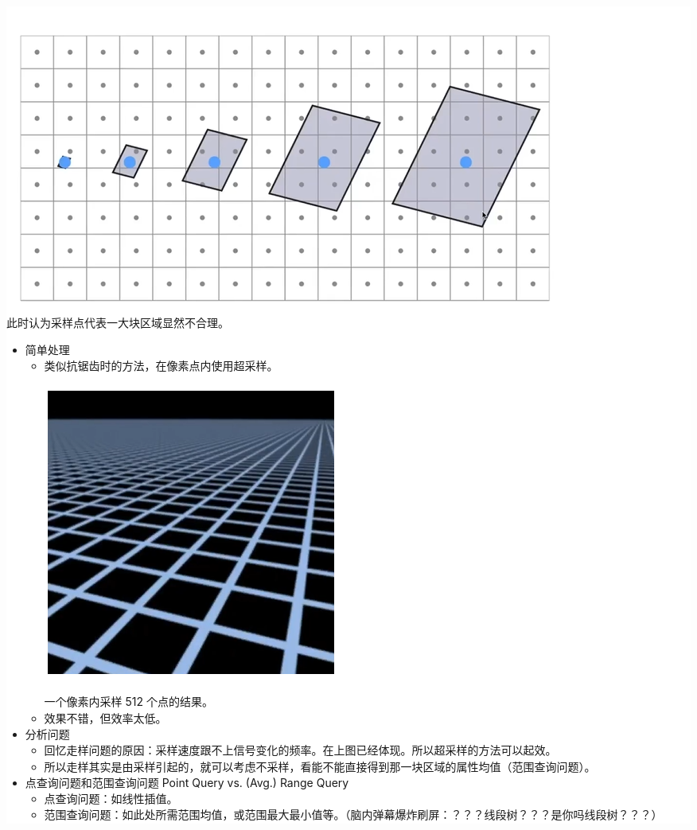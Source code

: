   </br>&nbsp;![](note&#32;-&#32;image/GAMES101/img34.png) &nbsp;</br>
  此时认为采样点代表一大块区域显然不合理。
* 简单处理
  * 类似抗锯齿时的方法，在像素点内使用超采样。  
  </br>&nbsp;![](note&#32;-&#32;image/GAMES101/img36.png) &nbsp;</br>  
  一个像素内采样 $512$ 个点的结果。
  * 效果不错，但效率太低。
* 分析问题
  * 回忆走样问题的原因：采样速度跟不上信号变化的频率。在上图已经体现。所以超采样的方法可以起效。
  * 所以走样其实是由采样引起的，就可以考虑不采样，看能不能直接得到那一块区域的属性均值（范围查询问题）。
* 点查询问题和范围查询问题 Point Query vs. (Avg.) Range Query
  * 点查询问题：如线性插值。
  * 范围查询问题：如此处所需范围均值，或范围最大最小值等。（脑内弹幕爆炸刷屏：？？？线段树？？？是你吗线段树？？？）
